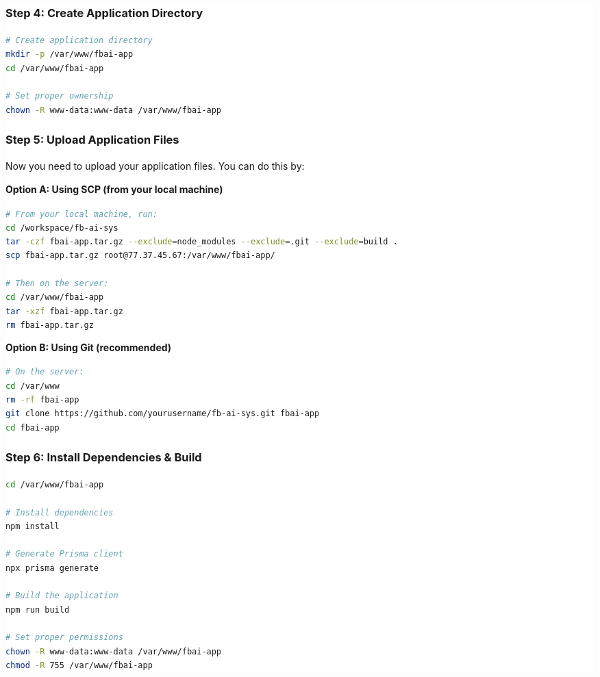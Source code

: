 ### **Step 4: Create Application Directory**
```bash
# Create application directory
mkdir -p /var/www/fbai-app
cd /var/www/fbai-app

# Set proper ownership
chown -R www-data:www-data /var/www/fbai-app
```

### **Step 5: Upload Application Files**
Now you need to upload your application files. You can do this by:

**Option A: Using SCP (from your local machine)**
```bash
# From your local machine, run:
cd /workspace/fb-ai-sys
tar -czf fbai-app.tar.gz --exclude=node_modules --exclude=.git --exclude=build .
scp fbai-app.tar.gz root@77.37.45.67:/var/www/fbai-app/

# Then on the server:
cd /var/www/fbai-app
tar -xzf fbai-app.tar.gz
rm fbai-app.tar.gz
```

**Option B: Using Git (recommended)**
```bash
# On the server:
cd /var/www
rm -rf fbai-app
git clone https://github.com/yourusername/fb-ai-sys.git fbai-app
cd fbai-app
```

### **Step 6: Install Dependencies & Build**
```bash
cd /var/www/fbai-app

# Install dependencies
npm install

# Generate Prisma client
npx prisma generate

# Build the application
npm run build

# Set proper permissions
chown -R www-data:www-data /var/www/fbai-app
chmod -R 755 /var/www/fbai-app
```
